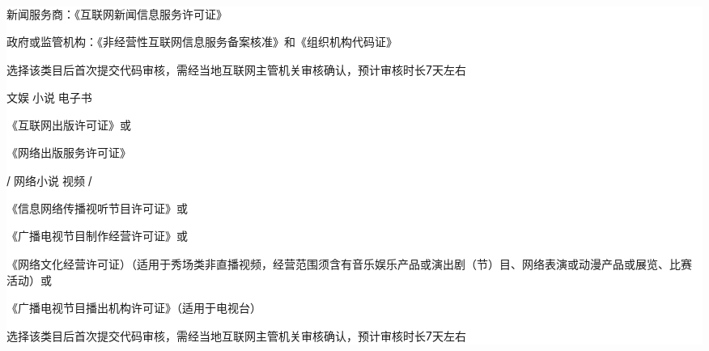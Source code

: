 新闻服务商：《互联网新闻信息服务许可证》

政府或监管机构：《非经营性互联网信息服务备案核准》和《组织机构代码证》

</td>

<td width="303" valign="center">

选择该类目后首次提交代码审核，需经当地互联网主管机关审核确认，预计审核时长7天左右

</td>

</tr>

<tr>

<td width="200" valign="center" rowspan="11">文娱</td>

<td width="149" valign="center" rowspan="2">小说</td>

<td width="301" valign="center">电子书</td>

<td width="302" valign="center" rowspan="2">

《互联网出版许可证》或

《网络出版服务许可证》

</td>

<td width="303" valign="center" rowspan="2">/</td>

</tr>

<tr>

<td width="301" valign="center">网络小说</td>

</tr>

<tr>

<td width="149" valign="center">视频</td>

<td width="301" valign="center">/</td>

<td width="302" valign="center">

《信息网络传播视听节目许可证》或

《广播电视节目制作经营许可证》或

《网络文化经营许可证）（适用于秀场类非直播视频，经营范围须含有音乐娱乐产品或演出剧（节）目、网络表演或动漫产品或展览、比赛活动）或

《广播电视节目播出机构许可证》（适用于电视台）

</td>

<td width="303" valign="center">

选择该类目后首次提交代码审核，需经当地互联网主管机关审核确认，预计审核时长7天左右

</td>

</tr>

